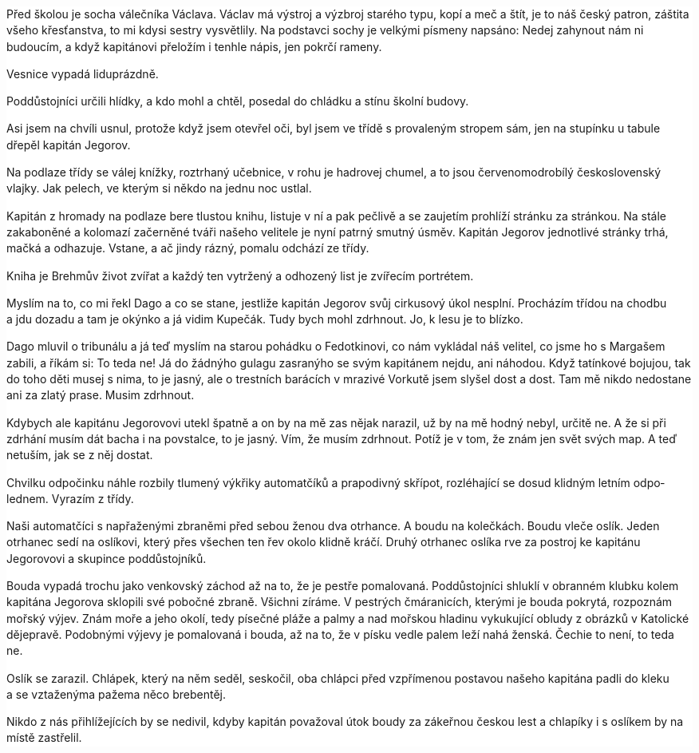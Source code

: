 Před školou je socha válečníka Václava. Václav má výstroj a výzbroj starého typu, kopí a meč a štít, je to náš český patron, záštita všeho křesťanstva, to mi kdysi sestry vysvětlily. Na podstavci sochy je velkými písmeny napsáno: Nedej zahynout nám ni budoucím, a když kapitánovi přeložím i tenhle nápis, jen pokrčí rameny.

Vesnice vypadá liduprázdně.

Poddůstojníci určili hlídky, a kdo mohl a chtěl, posedal do chládku a stínu školní budovy.

Asi jsem na chvíli usnul, protože když jsem otevřel oči, byl jsem ve třídě s provaleným stropem sám, jen na stupínku u tabule dřepěl kapitán Jegorov.

Na podlaze třídy se válej knížky, roztrhaný učebnice, v rohu je hadrovej chumel, a to jsou červenomodrobílý československý vlajky. Jak pelech, ve kterým si někdo na jednu noc ustlal.

Kapitán z hromady na podlaze bere tlustou knihu, listuje v ní a pak pečlivě a se zaujetím prohlíží stránku za stránkou. Na stále zakaboněné a kolomazí začerněné tváři našeho velitele je nyní patrný smutný úsměv. Kapitán Jegorov jednotlivé stránky trhá, mačká a odhazuje. Vstane, a ač jindy rázný, pomalu odchází ze třídy.

Kniha je Brehmův život zvířat a každý ten vytržený a odhozený list je zvířecím portrétem.

Myslím na to, co mi řekl Dago a co se stane, jestliže kapitán Je­gorov svůj cirkusový úkol nesplní. Procházím třídou na chodbu a jdu dozadu a tam je okýnko a já vidim Kupečák. Tudy bych mohl zdrhnout. Jo, k lesu je to blízko.

Dago mluvil o tribunálu a já teď myslím na starou pohádku o Fedotkinovi, co nám vykládal náš velitel, co jsme ho s Margašem zabili, a říkám si: To teda ne! Já do žádnýho gulagu zasranýho se svým kapitánem nejdu, ani náhodou. Když tatínkové bojujou, tak do toho děti musej s nima, to je jasný, ale o trestních barácích v mrazivé Vorkutě jsem slyšel dost a dost. Tam mě nikdo nedostane ani za zlatý prase. Musim zdrhnout.

Kdybych ale kapitánu Jegorovovi utekl špatně a on by na mě zas nějak narazil, už by na mě hodný nebyl, určitě ne. A že si při zdrhání musím dát bacha i na povstalce, to je jasný. Vím, že musím zdrhnout. Potíž je v tom, že znám jen svět svých map. A teď netuším, jak se z něj dostat.

</section>

<section>

Chvilku odpočinku náhle rozbily tlumený výkřiky automatčíků a prapodivný skřípot, rozléhající se dosud klidným letním odpo­lednem. Vyrazím z třídy.

Naši automatčíci s napřaženými zbraněmi před sebou ženou dva otrhance. A boudu na kolečkách. Boudu vleče oslík. Jeden otrhanec sedí na oslíkovi, který přes všechen ten řev okolo klidně kráčí. Druhý otrhanec oslíka rve za postroj ke kapitánu Jegorovovi a skupince poddůstojníků.

Bouda vypadá trochu jako venkovský záchod až na to, že je pest­ře pomalovaná. Poddůstojníci shluklí v obranném klubku kolem kapitána Jegorova sklopili své pobočné zbraně. Všichni zíráme. V pestrých čmáranicích, kterými je bouda pokrytá, rozpoznám mořský výjev. Znám moře a jeho okolí, tedy písečné pláže a palmy a nad mořskou hladinu vykukující obludy z obrázků v Katolické dějepravě. Podobnými výjevy je pomalovaná i bouda, až na to, že v písku vedle palem leží nahá ženská. Čechie to není, to teda ne.

Oslík se zarazil. Chlápek, který na něm seděl, seskočil, oba chlápci před vzpřímenou postavou našeho kapitána padli do kleku a se vztaženýma pažema něco brebentěj.

Nikdo z nás přihlížejících by se nedivil, kdyby kapitán považoval útok boudy za zákeřnou českou lest a chlapíky i s oslíkem by na místě zastřelil.
